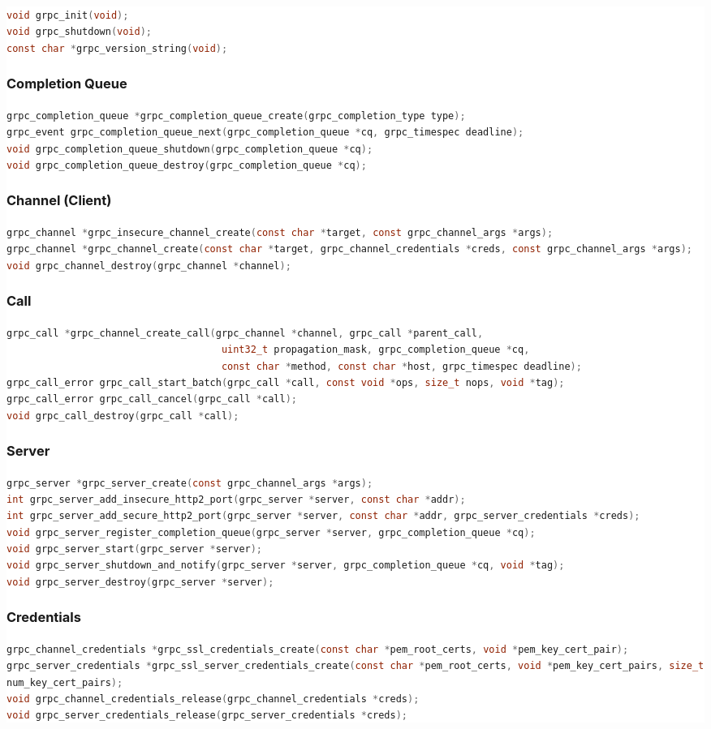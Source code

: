 ```c
void grpc_init(void);
void grpc_shutdown(void);
const char *grpc_version_string(void);
```

### Completion Queue

```c
grpc_completion_queue *grpc_completion_queue_create(grpc_completion_type type);
grpc_event grpc_completion_queue_next(grpc_completion_queue *cq, grpc_timespec deadline);
void grpc_completion_queue_shutdown(grpc_completion_queue *cq);
void grpc_completion_queue_destroy(grpc_completion_queue *cq);
```

### Channel (Client)

```c
grpc_channel *grpc_insecure_channel_create(const char *target, const grpc_channel_args *args);
grpc_channel *grpc_channel_create(const char *target, grpc_channel_credentials *creds, const grpc_channel_args *args);
void grpc_channel_destroy(grpc_channel *channel);
```

### Call

```c
grpc_call *grpc_channel_create_call(grpc_channel *channel, grpc_call *parent_call,
                                     uint32_t propagation_mask, grpc_completion_queue *cq,
                                     const char *method, const char *host, grpc_timespec deadline);
grpc_call_error grpc_call_start_batch(grpc_call *call, const void *ops, size_t nops, void *tag);
grpc_call_error grpc_call_cancel(grpc_call *call);
void grpc_call_destroy(grpc_call *call);
```

### Server

```c
grpc_server *grpc_server_create(const grpc_channel_args *args);
int grpc_server_add_insecure_http2_port(grpc_server *server, const char *addr);
int grpc_server_add_secure_http2_port(grpc_server *server, const char *addr, grpc_server_credentials *creds);
void grpc_server_register_completion_queue(grpc_server *server, grpc_completion_queue *cq);
void grpc_server_start(grpc_server *server);
void grpc_server_shutdown_and_notify(grpc_server *server, grpc_completion_queue *cq, void *tag);
void grpc_server_destroy(grpc_server *server);
```

### Credentials

```c
grpc_channel_credentials *grpc_ssl_credentials_create(const char *pem_root_certs, void *pem_key_cert_pair);
grpc_server_credentials *grpc_ssl_server_credentials_create(const char *pem_root_certs, void *pem_key_cert_pairs, size_t num_key_cert_pairs);
void grpc_channel_credentials_release(grpc_channel_credentials *creds);
void grpc_server_credentials_release(grpc_server_credentials *creds);
```
